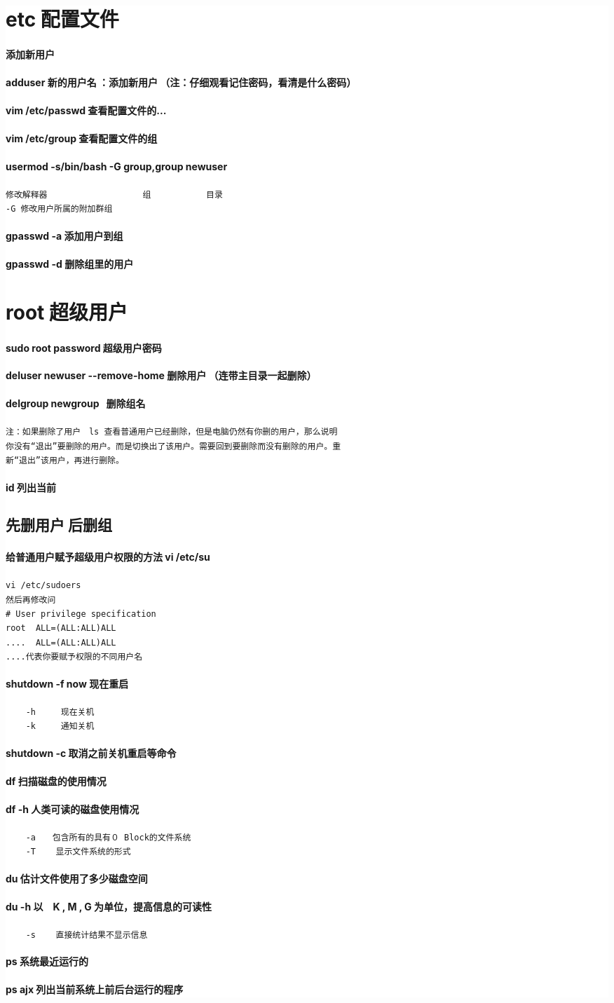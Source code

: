# etc 配置文件
#### 添加新用户
#### adduser 新的用户名 ：添加新用户  （注：仔细观看记住密码，看清是什么密码）
#### vim /etc/passwd      查看配置文件的...
#### vim /etc/group       查看配置文件的组
#### usermod -s/bin/bash  -G group,group  newuser  
    修改解释器                   组           目录
    -G 修改用户所属的附加群组
#### gpasswd -a 添加用户到组
#### gpasswd -d 删除组里的用户
# root 超级用户
#### sudo root password   超级用户密码
#### deluser newuser --remove-home     删除用户  （连带主目录一起删除）
#### delgroup newgroup   删除组名
	注：如果删除了用户　ls 查看普通用户已经删除，但是电脑仍然有你删的用户，那么说明
	你没有“退出”要删除的用户。而是切换出了该用户。需要回到要删除而没有删除的用户。重
	新“退出”该用户，再进行删除。

#### id  列出当前
## 先删用户 后删组
#### 给普通用户赋予超级用户权限的方法 vi /etc/su
	vi /etc/sudoers
	然后再修改问       
	# User privilege specification
	root  ALL=(ALL:ALL)ALL
	....  ALL=(ALL:ALL)ALL
	....代表你要赋予权限的不同用户名
#### shutdown -f now 现在重启
		-h     现在关机
		-k     通知关机
#### shutdown -c  取消之前关机重启等命令   

#### df       扫描磁盘的使用情况
#### df -h    人类可读的磁盘使用情况
        -a　　包含所有的具有０ Block的文件系统
        -T    显示文件系统的形式
#### du       估计文件使用了多少磁盘空间
#### du -h    以　K , M , G 为单位，提高信息的可读性
        -s    直接统计结果不显示信息
#### ps       系统最近运行的
#### ps ajx   列出当前系统上前后台运行的程序
